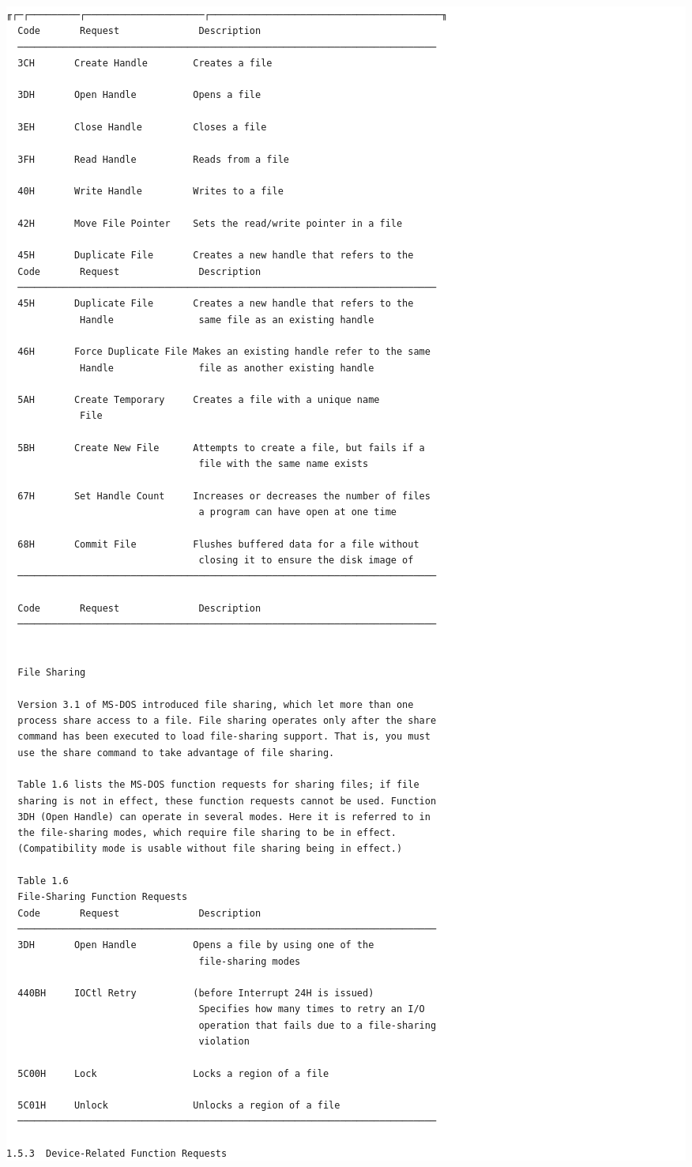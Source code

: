 	╓┌─┌─────────┌─────────────────────┌─────────────────────────────────────────╖
	  Code       Request              Description
	  ──────────────────────────────────────────────────────────────────────────
	  3CH       Create Handle        Creates a file
	
	  3DH       Open Handle          Opens a file
	
	  3EH       Close Handle         Closes a file
	
	  3FH       Read Handle          Reads from a file
	
	  40H       Write Handle         Writes to a file
	
	  42H       Move File Pointer    Sets the read/write pointer in a file
	
	  45H       Duplicate File       Creates a new handle that refers to the
	  Code       Request              Description
	  ──────────────────────────────────────────────────────────────────────────
	  45H       Duplicate File       Creates a new handle that refers to the
	             Handle               same file as an existing handle
	
	  46H       Force Duplicate File Makes an existing handle refer to the same
	             Handle               file as another existing handle
	
	  5AH       Create Temporary     Creates a file with a unique name
	             File
	
	  5BH       Create New File      Attempts to create a file, but fails if a
	                                  file with the same name exists
	
	  67H       Set Handle Count     Increases or decreases the number of files
	                                  a program can have open at one time
	
	  68H       Commit File          Flushes buffered data for a file without
	                                  closing it to ensure the disk image of
	  ──────────────────────────────────────────────────────────────────────────
	
	  Code       Request              Description
	  ──────────────────────────────────────────────────────────────────────────
	
	
	  File Sharing
	
	  Version 3.1 of MS-DOS introduced file sharing, which let more than one
	  process share access to a file. File sharing operates only after the share
	  command has been executed to load file-sharing support. That is, you must
	  use the share command to take advantage of file sharing.
	
	  Table 1.6 lists the MS-DOS function requests for sharing files; if file
	  sharing is not in effect, these function requests cannot be used. Function
	  3DH (Open Handle) can operate in several modes. Here it is referred to in
	  the file-sharing modes, which require file sharing to be in effect.
	  (Compatibility mode is usable without file sharing being in effect.)
	
	  Table 1.6
	  File-Sharing Function Requests
	  Code       Request              Description
	  ──────────────────────────────────────────────────────────────────────────
	  3DH       Open Handle          Opens a file by using one of the
	                                  file-sharing modes
	
	  440BH     IOCtl Retry          (before Interrupt 24H is issued)
	                                  Specifies how many times to retry an I/O
	                                  operation that fails due to a file-sharing
	                                  violation
	
	  5C00H     Lock                 Locks a region of a file
	
	  5C01H     Unlock               Unlocks a region of a file
	  ──────────────────────────────────────────────────────────────────────────
	
	1.5.3  Device-Related Function Requests
	